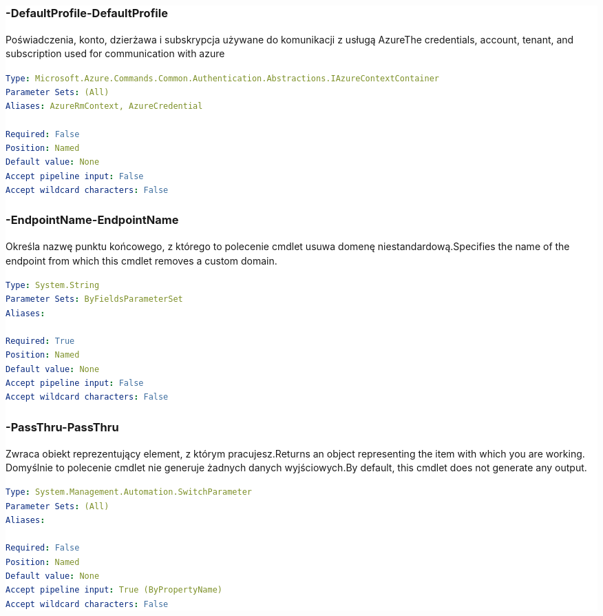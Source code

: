 ### <span data-ttu-id="97444-115">-DefaultProfile</span><span class="sxs-lookup"><span data-stu-id="97444-115">-DefaultProfile</span></span>
<span data-ttu-id="97444-116">Poświadczenia, konto, dzierżawa i subskrypcja używane do komunikacji z usługą Azure</span><span class="sxs-lookup"><span data-stu-id="97444-116">The credentials, account, tenant, and subscription used for communication with azure</span></span>

```yaml
Type: Microsoft.Azure.Commands.Common.Authentication.Abstractions.IAzureContextContainer
Parameter Sets: (All)
Aliases: AzureRmContext, AzureCredential

Required: False
Position: Named
Default value: None
Accept pipeline input: False
Accept wildcard characters: False
```

### <span data-ttu-id="97444-117">-EndpointName</span><span class="sxs-lookup"><span data-stu-id="97444-117">-EndpointName</span></span>
<span data-ttu-id="97444-118">Określa nazwę punktu końcowego, z którego to polecenie cmdlet usuwa domenę niestandardową.</span><span class="sxs-lookup"><span data-stu-id="97444-118">Specifies the name of the endpoint from which this cmdlet removes a custom domain.</span></span>

```yaml
Type: System.String
Parameter Sets: ByFieldsParameterSet
Aliases:

Required: True
Position: Named
Default value: None
Accept pipeline input: False
Accept wildcard characters: False
```

### <span data-ttu-id="97444-119">-PassThru</span><span class="sxs-lookup"><span data-stu-id="97444-119">-PassThru</span></span>
<span data-ttu-id="97444-120">Zwraca obiekt reprezentujący element, z którym pracujesz.</span><span class="sxs-lookup"><span data-stu-id="97444-120">Returns an object representing the item with which you are working.</span></span>
<span data-ttu-id="97444-121">Domyślnie to polecenie cmdlet nie generuje żadnych danych wyjściowych.</span><span class="sxs-lookup"><span data-stu-id="97444-121">By default, this cmdlet does not generate any output.</span></span>

```yaml
Type: System.Management.Automation.SwitchParameter
Parameter Sets: (All)
Aliases:

Required: False
Position: Named
Default value: None
Accept pipeline input: True (ByPropertyName)
Accept wildcard characters: False
```
